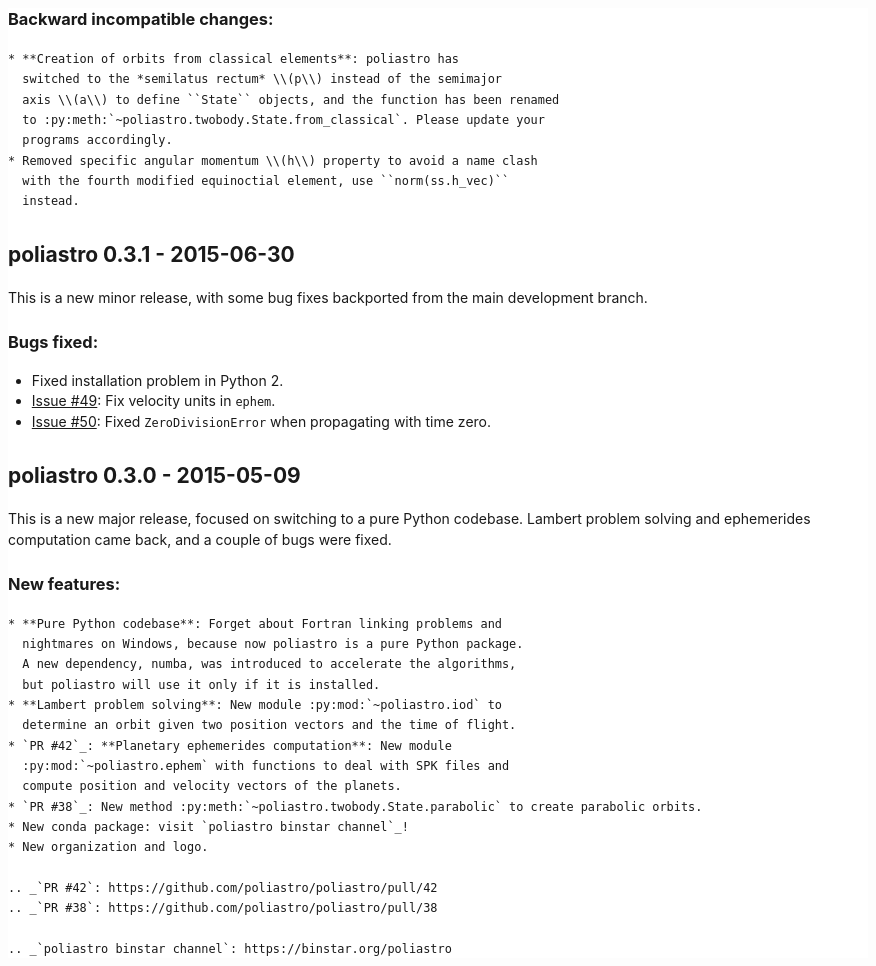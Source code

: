 ### Backward incompatible changes:

```{eval-rst}
* **Creation of orbits from classical elements**: poliastro has
  switched to the *semilatus rectum* \\(p\\) instead of the semimajor
  axis \\(a\\) to define ``State`` objects, and the function has been renamed
  to :py:meth:`~poliastro.twobody.State.from_classical`. Please update your
  programs accordingly.
* Removed specific angular momentum \\(h\\) property to avoid a name clash
  with the fourth modified equinoctial element, use ``norm(ss.h_vec)``
  instead.
```

## poliastro 0.3.1 - 2015-06-30

This is a new minor release, with some bug fixes backported from the
main development branch.

### Bugs fixed:

- Fixed installation problem in Python 2.
- [Issue \#49](https://github.com/poliastro/poliastro/issues/49): Fix
  velocity units in `ephem`.
- [Issue \#50](https://github.com/poliastro/poliastro/issues/50):
  Fixed `ZeroDivisionError` when propagating with time zero.

## poliastro 0.3.0 - 2015-05-09

This is a new major release, focused on switching to a pure Python
codebase. Lambert problem solving and ephemerides computation came back,
and a couple of bugs were fixed.

### New features:

```{eval-rst}
* **Pure Python codebase**: Forget about Fortran linking problems and
  nightmares on Windows, because now poliastro is a pure Python package.
  A new dependency, numba, was introduced to accelerate the algorithms,
  but poliastro will use it only if it is installed.
* **Lambert problem solving**: New module :py:mod:`~poliastro.iod` to
  determine an orbit given two position vectors and the time of flight.
* `PR #42`_: **Planetary ephemerides computation**: New module
  :py:mod:`~poliastro.ephem` with functions to deal with SPK files and
  compute position and velocity vectors of the planets.
* `PR #38`_: New method :py:meth:`~poliastro.twobody.State.parabolic` to create parabolic orbits.
* New conda package: visit `poliastro binstar channel`_!
* New organization and logo.

.. _`PR #42`: https://github.com/poliastro/poliastro/pull/42
.. _`PR #38`: https://github.com/poliastro/poliastro/pull/38

.. _`poliastro binstar channel`: https://binstar.org/poliastro

```
